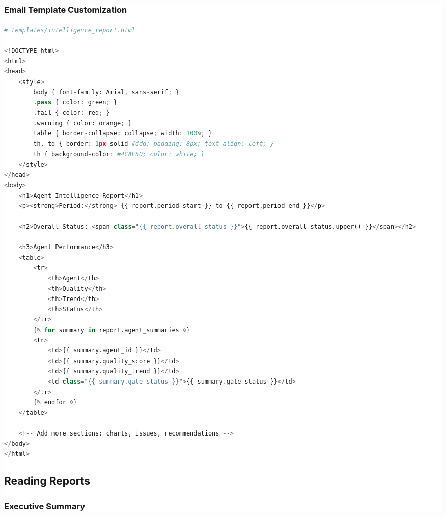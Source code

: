 ### Email Template Customization

```python
# templates/intelligence_report.html

<!DOCTYPE html>
<html>
<head>
    <style>
        body { font-family: Arial, sans-serif; }
        .pass { color: green; }
        .fail { color: red; }
        .warning { color: orange; }
        table { border-collapse: collapse; width: 100%; }
        th, td { border: 1px solid #ddd; padding: 8px; text-align: left; }
        th { background-color: #4CAF50; color: white; }
    </style>
</head>
<body>
    <h1>Agent Intelligence Report</h1>
    <p><strong>Period:</strong> {{ report.period_start }} to {{ report.period_end }}</p>
    
    <h2>Overall Status: <span class="{{ report.overall_status }}">{{ report.overall_status.upper() }}</span></h2>
    
    <h3>Agent Performance</h3>
    <table>
        <tr>
            <th>Agent</th>
            <th>Quality</th>
            <th>Trend</th>
            <th>Status</th>
        </tr>
        {% for summary in report.agent_summaries %}
        <tr>
            <td>{{ summary.agent_id }}</td>
            <td>{{ summary.quality_score }}</td>
            <td>{{ summary.quality_trend }}</td>
            <td class="{{ summary.gate_status }}">{{ summary.gate_status }}</td>
        </tr>
        {% endfor %}
    </table>
    
    <!-- Add more sections: charts, issues, recommendations -->
</body>
</html>
```

## Reading Reports

### Executive Summary
